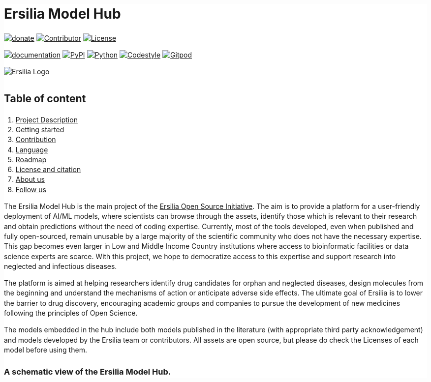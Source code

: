 
# Ersilia Model Hub


[![donate](https://img.shields.io/badge/Donate-PayPal-green.svg)](https://www.paypal.com/uk/fundraiser/charity/4145012) [![Contributor](https://img.shields.io/badge/Contributor%20Covenant-v2.0%20adopted-ff69b4.svg)](code_of_conduct.md) [![License](https://img.shields.io/badge/License-MIT-yellow.svg)](https://opensource.org/licenses/MIT)


[![documentation](https://img.shields.io/badge/-Documentation-purple?logo=read-the-docs&logoColor=white)](https://ersilia.gitbook.io/ersilia-book/) [![PyPI](https://badge.fury.io/py/ersilia.svg)](https://pypi.python.org/pypi/ersilia/) [![Python](https://img.shields.io/badge/python-3.7-blue.svg)](https://www.python.org/downloads/release/python-370/) [![Codestyle](https://img.shields.io/badge/code%20style-black-000000.svg?logo=Python&logoColor=white)](https://github.com/psf/black) [![Gitpod](https://img.shields.io/badge/Gitpod-ready--to--code-blue?logo=gitpod)](https://gitpod.io/#https://github.com/ersilia-os/ersilia)


![Ersilia Logo](https://softr-prod.imgix.net/applications/5ce288d5-4600-42df-9d5f-8617b023a3e3/assets/f7b7b7e7-8f53-425e-8504-f722cfa0f503.png)

## Table of content
1. [Project Description](https://github.com/ersilia-os/ersilia#project-description)
2. [Getting started](https://github.com/ersilia-os/ersilia#getting-started)
3. [Contribution](https://github.com/ersilia-os/ersilia#contribution)
4. [Language](https://github.com/ersilia-os/ersilia#language)
4. [Roadmap](https://github.com/ersilia-os/ersilia#roadmap)
5. [License and citation](https://github.com/ersilia-os/ersilia#license-and-citation)
6. [About us](https://github.com/ersilia-os/ersilia#about-us)
8. [Follow us](https://github.com/ersilia-os/ersilia#Follow-us)  


The Ersilia Model Hub is the main project of the [Ersilia Open Source Initiative](https://ersilia.io/). The aim is to provide a platform for a user-friendly deployment of AI/ML models, where scientists can browse through the assets, identify those which is relevant to their research and obtain predictions without the need of coding expertise. Currently, most of the tools developed, even when published and fully open-sourced, remain unusable by a large majority of the scientific community who does not have the necessary expertise. This gap becomes even larger in Low and Middle Income Country institutions where access to bioinformatic facilities or data science experts are scarce. With this project, we hope to democratize access to this expertise and support research into neglected and infectious diseases.  


The platform is aimed at helping researchers identify drug candidates for orphan and neglected diseases, design molecules from the beginning and understand the mechanisms of action or anticipate adverse side effects. The ultimate goal of Ersilia is to lower the barrier to drug discovery, encouraging academic groups and companies to pursue the development of new medicines following the principles of Open Science.  

The models embedded in the hub include both models published in the literature (with appropriate third party acknowledgement) and models developed by the Ersilia team or contributors. All assets are open source, but please do check the Licenses of each model before using them.
### A schematic view of the Ersilia Model Hub.
